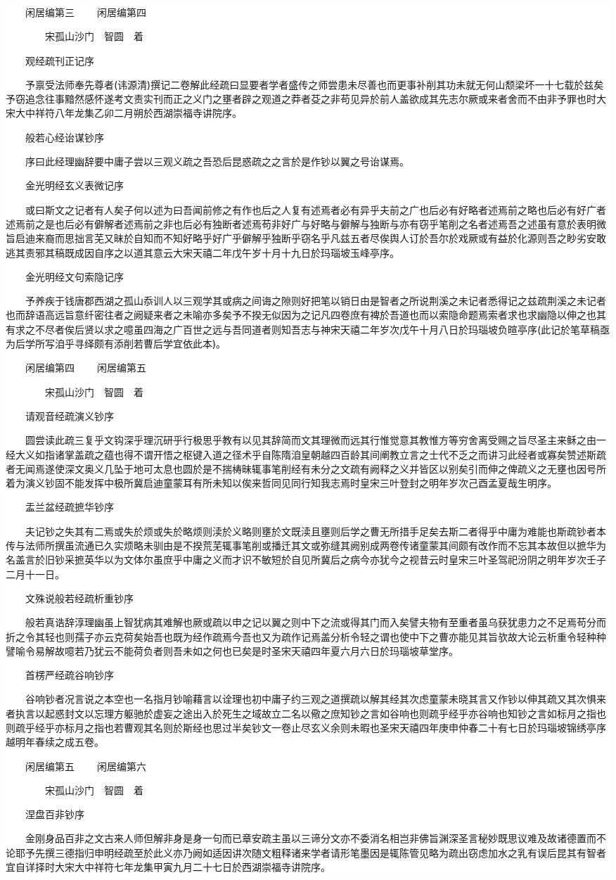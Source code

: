 　　闲居编第三
　　闲居编第四

　　　　宋孤山沙门　智圆　着

　　观经疏刊正记序

　　予禀受法师奉先尊者(讳源清)撰记二卷解此经疏曰显要者学者盛传之师尝患未尽善也而更事补削其功未就无何山颓梁坏一十七载於兹矣予窃追念往事黯然感怀遂考文责实刊而正之义门之壅者辟之观道之莽者芟之非苟见异於前人盖欲成其先志尔厥或来者舍而不由非予罪也时大宋大中祥符八年龙集乙卯二月朔於西湖崇福寺讲院序。

　　般若心经诒谋钞序

　　序曰此经理幽辞要中庸子尝以三观义疏之吾恐后昆惑疏之之言於是作钞以翼之号诒谋焉。

　　金光明经玄义表微记序

　　或曰斯文之记者有人矣子何以述为曰吾闻前修之有作也后之人复有述焉者必有异乎夫前之广也后必有好略者述焉前之略也后必有好广者述焉前之是也后必有僻解者述焉前之非也后必有独断者述焉苟非好广与好略与僻解与独断与亦有窃乎笔削之名者述焉吾之述虽有意於表明微旨启迪来裔而思拙言芜又昧於自知而不知好略乎好广乎僻解乎独断乎窃名乎凡兹五者尽俟舆人订於吾尔於戏厥或有益於化源则吾之眇劣安敢逃其责邪其稿既成因自序之以道其意云大宋天禧二年戊午岁十月十九日於玛瑙坡玉峰亭序。

　　金光明经文句索隐记序

　　予养疾于钱唐郡西湖之孤山忝训人以三观学其或病之间诲之隙则好把笔以销日由是智者之所说荆溪之未记者悉得记之兹疏荆溪之未记者也而辞语高远旨意纤密往者之阙疑来者之未喻亦多矣予不揆无似因为之记凡四卷庶有裨於吾道也而以索隐命题焉索者求也求幽隐以伸之也其有求之不尽者俟后贤以求之噫虽四海之广百世之远与吾同道者则知吾志与神宋天禧二年岁次戊午十月八日於玛瑙坡负暄亭序(此记於笔草稿亟为后学所写洎乎寻绎颇有添削若曹后学宜依此本)。

　　闲居编第四
　　闲居编第五

　　　　宋孤山沙门　智圆　着

　　请观音经疏演义钞序

　　圆尝读此疏三复乎文钩深乎理沉研乎行极思乎教有以见其辞简而文其理微而远其行惟觉意其教惟方等穷舍离受赐之旨尽圣主来稣之由一经大义如指诸掌盖疏之蕴也得不谓开悟之枢键入道之径术乎自陈隋洎皇朝越四百龄其间阐教立言之士代不乏之而讲习此经者或寡矣赞述斯疏者无闻焉遂使深文奥义几坠于地可太息也圆於是不揣梼昧辄事笔削经有未分之文疏有阙释之义并皆区以别矣引而伸之俾疏义之无壅也因号所着为演义钞固不能发挥中极所冀启迪童蒙耳有所未知以俟来哲同见同行知我志焉时皇宋三叶登封之明年岁次己酉孟夏哉生明序。

　　盂兰盆经疏摭华钞序

　　夫记钞之失其有二焉或失於烦或失於略烦则渎於义略则壅於文既渎且壅则后学之曹无所措手足矣去斯二者得乎中庸为难能也斯疏钞者本传与法师所撰虽流通已久实烦略未驯由是不揆荒芜辄事笔削或播迁其文或弥缝其阙别成两卷传诸童蒙其间颇有改作而不忘其本故但以摭华为名盖言於旧钞采摭英华以为文体尔虽庶乎中庸之义而才识不敏短於自见所冀后之病今亦犹今之视昔云时皇宋三叶圣驾祀汾阴之明年岁次壬子二月十一日。

　　文殊说般若经疏析重钞序

　　般若真诰辞淳理幽虽上智犹病其难解也厥或疏以申之记以翼之则中下之流或得其门而入矣譬夫物有至重者虽乌获犹患力之不足焉苟分而折之令其轻也则孺子亦云克荷矣始吾也既为经作疏焉今吾也又为疏作记焉盖分析令轻之谓也使中下之曹亦能见其旨欤故大论云析重令轻种种譬喻令易解故噫若乃犹云不能荷负者则吾未如之何也已矣是时圣宋天禧四年夏六月六日於玛瑙坡草堂序。

　　首楞严经疏谷响钞序

　　谷响钞者况言说之本空也一名指月钞喻藉言以诠理也初中庸子约三观之道撰疏以解其经其次虑童蒙未晓其言又作钞以伸其疏又其次惧来者执言以起惑封文以忘理方躯驰於虚妄之途出入於死生之域故立二名以儆之庶知钞之言如谷响也则疏乎经乎亦谷响也知钞之言如标月之指也则疏乎经乎亦标月之指也若曹观其名则於斯经也思过半矣钞文一卷止尽玄义余则未暇也圣宋天禧四年庚申仲春二十有七日於玛瑙坡锦绣亭序越明年春续之成五卷。

　　闲居编第五
　　闲居编第六

　　　　宋孤山沙门　智圆　着

　　涅盘百非钞序

　　金刚身品百非之文古来人师但解非身是身一句而已章安疏主虽以三谛分文亦不委消名相岂非佛旨渊深圣言秘妙既思议难及故诸德置而不论耶予先撰三德指归申明经疏至於此义亦乃阙如适因讲次随文粗释诸来学者请形笔墨因是辄陈管见略为疏出窃虑加水之乳有误后昆其有智者宜自详择时大宋大中祥符七年龙集甲寅九月二十七日於西湖崇福寺讲院序。
